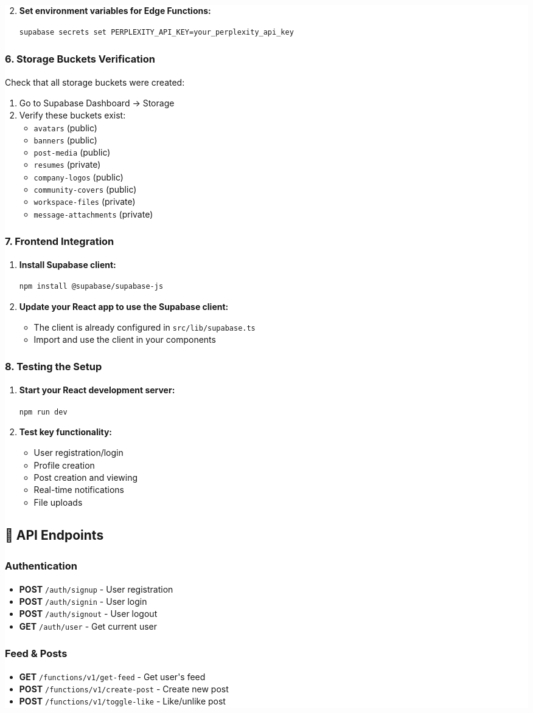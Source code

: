 2. **Set environment variables for Edge Functions:**
   ```bash
   supabase secrets set PERPLEXITY_API_KEY=your_perplexity_api_key
   ```

### 6. Storage Buckets Verification

Check that all storage buckets were created:

1. Go to Supabase Dashboard → Storage
2. Verify these buckets exist:
   - `avatars` (public)
   - `banners` (public)
   - `post-media` (public)
   - `resumes` (private)
   - `company-logos` (public)
   - `community-covers` (public)
   - `workspace-files` (private)
   - `message-attachments` (private)

### 7. Frontend Integration

1. **Install Supabase client:**
   ```bash
   npm install @supabase/supabase-js
   ```

2. **Update your React app to use the Supabase client:**
   - The client is already configured in `src/lib/supabase.ts`
   - Import and use the client in your components

### 8. Testing the Setup

1. **Start your React development server:**
   ```bash
   npm run dev
   ```

2. **Test key functionality:**
   - User registration/login
   - Profile creation
   - Post creation and viewing
   - Real-time notifications
   - File uploads

## 🔧 API Endpoints

### Authentication
- **POST** `/auth/signup` - User registration
- **POST** `/auth/signin` - User login
- **POST** `/auth/signout` - User logout
- **GET** `/auth/user` - Get current user

### Feed & Posts
- **GET** `/functions/v1/get-feed` - Get user's feed
- **POST** `/functions/v1/create-post` - Create new post
- **POST** `/functions/v1/toggle-like` - Like/unlike post
